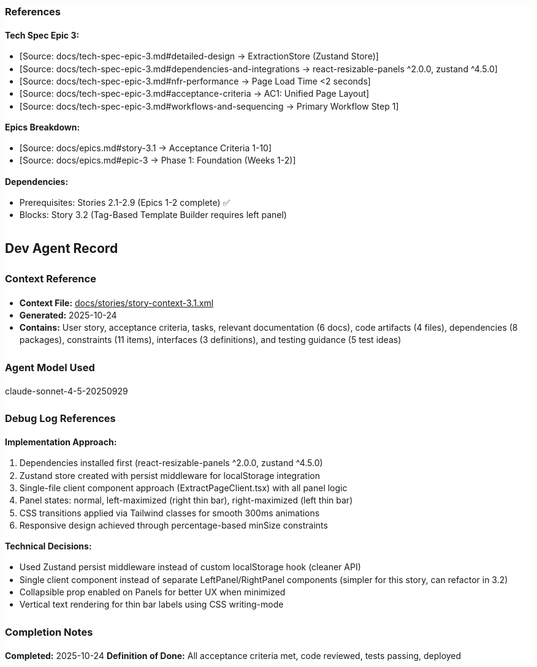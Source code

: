 ### References

**Tech Spec Epic 3:**
- [Source: docs/tech-spec-epic-3.md#detailed-design → ExtractionStore (Zustand Store)]
- [Source: docs/tech-spec-epic-3.md#dependencies-and-integrations → react-resizable-panels ^2.0.0, zustand ^4.5.0]
- [Source: docs/tech-spec-epic-3.md#nfr-performance → Page Load Time <2 seconds]
- [Source: docs/tech-spec-epic-3.md#acceptance-criteria → AC1: Unified Page Layout]
- [Source: docs/tech-spec-epic-3.md#workflows-and-sequencing → Primary Workflow Step 1]

**Epics Breakdown:**
- [Source: docs/epics.md#story-3.1 → Acceptance Criteria 1-10]
- [Source: docs/epics.md#epic-3 → Phase 1: Foundation (Weeks 1-2)]

**Dependencies:**
- Prerequisites: Stories 2.1-2.9 (Epics 1-2 complete) ✅
- Blocks: Story 3.2 (Tag-Based Template Builder requires left panel)

## Dev Agent Record

### Context Reference

- **Context File:** [docs/stories/story-context-3.1.xml](story-context-3.1.xml)
- **Generated:** 2025-10-24
- **Contains:** User story, acceptance criteria, tasks, relevant documentation (6 docs), code artifacts (4 files), dependencies (8 packages), constraints (11 items), interfaces (3 definitions), and testing guidance (5 test ideas)

### Agent Model Used

claude-sonnet-4-5-20250929

### Debug Log References

**Implementation Approach:**
1. Dependencies installed first (react-resizable-panels ^2.0.0, zustand ^4.5.0)
2. Zustand store created with persist middleware for localStorage integration
3. Single-file client component approach (ExtractPageClient.tsx) with all panel logic
4. Panel states: normal, left-maximized (right thin bar), right-maximized (left thin bar)
5. CSS transitions applied via Tailwind classes for smooth 300ms animations
6. Responsive design achieved through percentage-based minSize constraints

**Technical Decisions:**
- Used Zustand persist middleware instead of custom localStorage hook (cleaner API)
- Single client component instead of separate LeftPanel/RightPanel components (simpler for this story, can refactor in 3.2)
- Collapsible prop enabled on Panels for better UX when minimized
- Vertical text rendering for thin bar labels using CSS writing-mode

### Completion Notes

**Completed:** 2025-10-24
**Definition of Done:** All acceptance criteria met, code reviewed, tests passing, deployed
